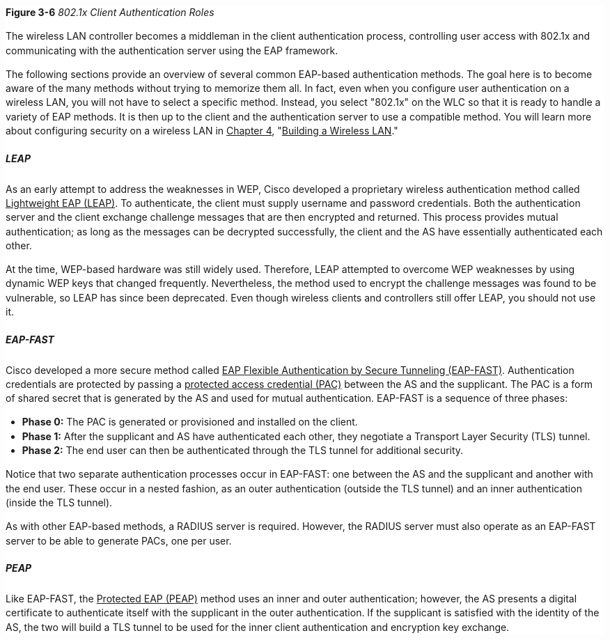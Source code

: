 **Figure 3-6** *802.1x Client Authentication Roles*

The wireless LAN controller becomes a middleman in the client authentication process, controlling user access with 802.1x and communicating with the authentication server using the EAP framework.

The following sections provide an overview of several common EAP-based authentication methods. The goal here is to become aware of the many methods without trying to memorize them all. In fact, even when you configure user authentication on a wireless LAN, you will not have to select a specific method. Instead, you select "802.1x" on the WLC so that it is ready to handle a variety of EAP methods. It is then up to the client and the authentication server to use a compatible method. You will learn more about configuring security on a wireless LAN in [Chapter 4](vol2_ch04.xhtml#ch04), "[Building a Wireless LAN](vol2_ch04.xhtml#ch04)."

##### LEAP

As an early attempt to address the weaknesses in WEP, Cisco developed a proprietary wireless authentication method called [Lightweight EAP (LEAP)](vol2_ch03.xhtml#key_052a). To authenticate, the client must supply username and password credentials. Both the authentication server and the client exchange challenge messages that are then encrypted and returned. This process provides mutual authentication; as long as the messages can be decrypted successfully, the client and the AS have essentially authenticated each other.

At the time, WEP-based hardware was still widely used. Therefore, LEAP attempted to overcome WEP weaknesses by using dynamic WEP keys that changed frequently. Nevertheless, the method used to encrypt the challenge messages was found to be vulnerable, so LEAP has since been deprecated. Even though wireless clients and controllers still offer LEAP, you should not use it.

##### EAP-FAST

Cisco developed a more secure method called [EAP Flexible Authentication by Secure Tunneling (EAP-FAST)](vol2_ch03.xhtml#key_046a). Authentication credentials are protected by passing a [protected access credential (PAC)](vol2_ch03.xhtml#key_056a) between the AS and the supplicant. The PAC is a form of shared secret that is generated by the AS and used for mutual authentication. EAP-FAST is a sequence of three phases:

* **Phase 0:** The PAC is generated or provisioned and installed on the client.
* **Phase 1:** After the supplicant and AS have authenticated each other, they negotiate a Transport Layer Security (TLS) tunnel.
* **Phase 2:** The end user can then be authenticated through the TLS tunnel for additional security.

Notice that two separate authentication processes occur in EAP-FAST: one between the AS and the supplicant and another with the end user. These occur in a nested fashion, as an outer authentication (outside the TLS tunnel) and an inner authentication (inside the TLS tunnel).

As with other EAP-based methods, a RADIUS server is required. However, the RADIUS server must also operate as an EAP-FAST server to be able to generate PACs, one per user.

##### PEAP

Like EAP-FAST, the [Protected EAP (PEAP)](vol2_ch03.xhtml#key_057a) method uses an inner and outer authentication; however, the AS presents a digital certificate to authenticate itself with the supplicant in the outer authentication. If the supplicant is satisfied with the identity of the AS, the two will build a TLS tunnel to be used for the inner client authentication and encryption key exchange.

